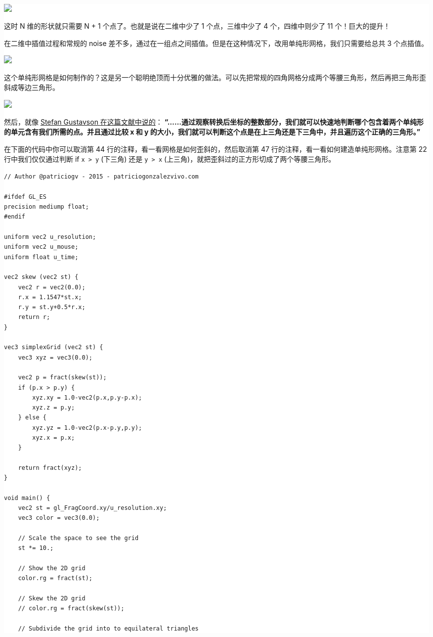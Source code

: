 ![](https://thebookofshaders.com/11/simplex-grid-00.png)

这时 N 维的形状就只需要 N + 1 个点了。也就是说在二维中少了 1 个点，三维中少了 4 个，四维中则少了 11 个！巨大的提升！

在二维中插值过程和常规的 noise 差不多，通过在一组点之间插值。但是在这种情况下，改用单纯形网格，我们只需要给总共 3 个点插值。

![](https://thebookofshaders.com/11/simplex-grid-01.png)

这个单纯形网格是如何制作的？这是另一个聪明绝顶而十分优雅的做法。可以先把常规的四角网格分成两个等腰三角形，然后再把三角形歪斜成等边三角形。

![](https://thebookofshaders.com/11/simplex-grid-02.png)

然后，就像 [Stefan Gustavson 在这篇文献中说的](http://staffwww.itn.liu.se/~stegu/simplexnoise/simplexnoise.pdf)： **“……通过观察转换后坐标的整数部分，我们就可以快速地判断哪个包含着两个单纯形的单元含有我们所需的点。并且通过比较 x 和 y 的大小，我们就可以判断这个点是在上三角还是下三角中，并且遍历这个正确的三角形。”**

在下面的代码中你可以取消第 44 行的注释，看一看网格是如何歪斜的，然后取消第 47 行的注释，看一看如何建造单纯形网格。注意第 22 行中我们仅仅通过判断 if `x > y` (下三角) 还是 `y > x` (上三角)，就把歪斜过的正方形切成了两个等腰三角形。

```
// Author @patriciogv - 2015 - patriciogonzalezvivo.com

#ifdef GL_ES
precision mediump float;
#endif

uniform vec2 u_resolution;
uniform vec2 u_mouse;
uniform float u_time;

vec2 skew (vec2 st) {
    vec2 r = vec2(0.0);
    r.x = 1.1547*st.x;
    r.y = st.y+0.5*r.x;
    return r;
}

vec3 simplexGrid (vec2 st) {
    vec3 xyz = vec3(0.0);

    vec2 p = fract(skew(st));
    if (p.x > p.y) {
        xyz.xy = 1.0-vec2(p.x,p.y-p.x);
        xyz.z = p.y;
    } else {
        xyz.yz = 1.0-vec2(p.x-p.y,p.y);
        xyz.x = p.x;
    }

    return fract(xyz);
}

void main() {
    vec2 st = gl_FragCoord.xy/u_resolution.xy;
    vec3 color = vec3(0.0);

    // Scale the space to see the grid
    st *= 10.;

    // Show the 2D grid
    color.rg = fract(st);

    // Skew the 2D grid
    // color.rg = fract(skew(st));

    // Subdivide the grid into to equilateral triangles
```